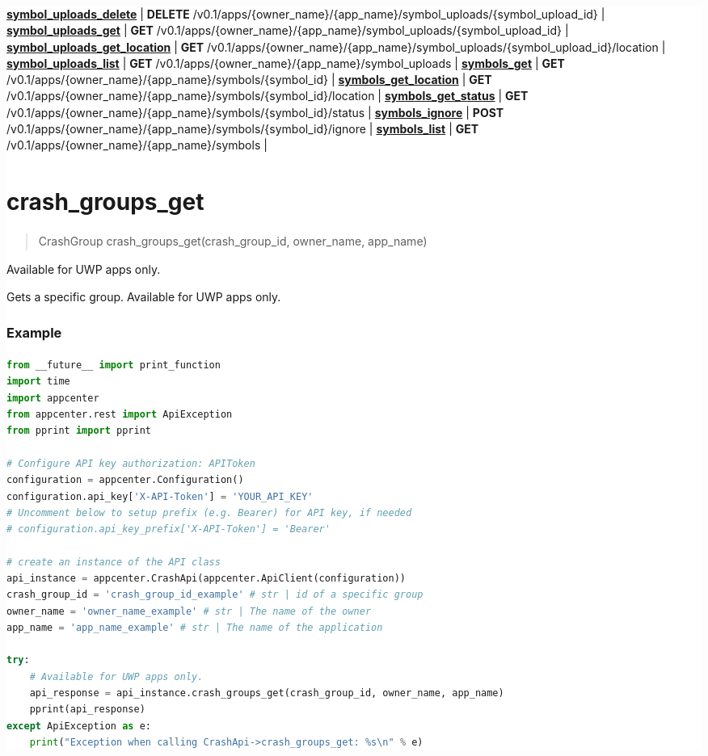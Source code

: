 [**symbol_uploads_delete**](CrashApi.md#symbol_uploads_delete) | **DELETE** /v0.1/apps/{owner_name}/{app_name}/symbol_uploads/{symbol_upload_id} | 
[**symbol_uploads_get**](CrashApi.md#symbol_uploads_get) | **GET** /v0.1/apps/{owner_name}/{app_name}/symbol_uploads/{symbol_upload_id} | 
[**symbol_uploads_get_location**](CrashApi.md#symbol_uploads_get_location) | **GET** /v0.1/apps/{owner_name}/{app_name}/symbol_uploads/{symbol_upload_id}/location | 
[**symbol_uploads_list**](CrashApi.md#symbol_uploads_list) | **GET** /v0.1/apps/{owner_name}/{app_name}/symbol_uploads | 
[**symbols_get**](CrashApi.md#symbols_get) | **GET** /v0.1/apps/{owner_name}/{app_name}/symbols/{symbol_id} | 
[**symbols_get_location**](CrashApi.md#symbols_get_location) | **GET** /v0.1/apps/{owner_name}/{app_name}/symbols/{symbol_id}/location | 
[**symbols_get_status**](CrashApi.md#symbols_get_status) | **GET** /v0.1/apps/{owner_name}/{app_name}/symbols/{symbol_id}/status | 
[**symbols_ignore**](CrashApi.md#symbols_ignore) | **POST** /v0.1/apps/{owner_name}/{app_name}/symbols/{symbol_id}/ignore | 
[**symbols_list**](CrashApi.md#symbols_list) | **GET** /v0.1/apps/{owner_name}/{app_name}/symbols | 

# **crash_groups_get**
> CrashGroup crash_groups_get(crash_group_id, owner_name, app_name)

Available for UWP apps only.

Gets a specific group. Available for UWP apps only.

### Example
```python
from __future__ import print_function
import time
import appcenter
from appcenter.rest import ApiException
from pprint import pprint

# Configure API key authorization: APIToken
configuration = appcenter.Configuration()
configuration.api_key['X-API-Token'] = 'YOUR_API_KEY'
# Uncomment below to setup prefix (e.g. Bearer) for API key, if needed
# configuration.api_key_prefix['X-API-Token'] = 'Bearer'

# create an instance of the API class
api_instance = appcenter.CrashApi(appcenter.ApiClient(configuration))
crash_group_id = 'crash_group_id_example' # str | id of a specific group
owner_name = 'owner_name_example' # str | The name of the owner
app_name = 'app_name_example' # str | The name of the application

try:
    # Available for UWP apps only.
    api_response = api_instance.crash_groups_get(crash_group_id, owner_name, app_name)
    pprint(api_response)
except ApiException as e:
    print("Exception when calling CrashApi->crash_groups_get: %s\n" % e)
```
